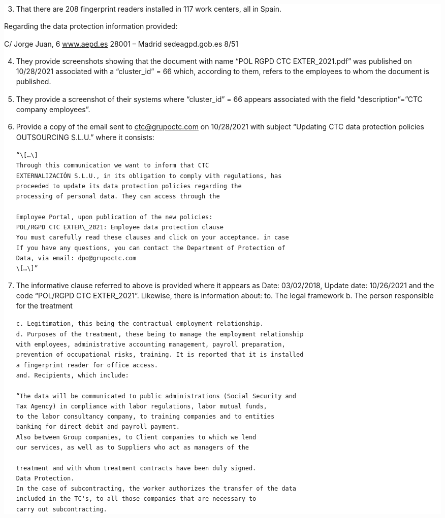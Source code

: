 3. That there are 208 fingerprint readers installed in 117 work centers, all in
Spain.

Regarding the data protection information provided:

C/ Jorge Juan, 6 www.aepd.es
28001 – Madrid sedeagpd.gob.es 8/51

4. They provide screenshots showing that the document with name
“POL RGPD CTC EXTER\_2021.pdf” was published on 10/28/2021 associated with
a “cluster\_id” = 66 which, according to them, refers to the employees to whom
the document is published.

5. They provide a screenshot of their systems where “cluster\_id” = 66 appears
associated with the field “description”=”CTC company employees”.

6. Provide a copy of the email sent to ctc@grupoctc.com on 10/28/2021 with
subject “Updating CTC data protection policies OUTSOURCING
S.L.U.” where it consists:

       “\[…\]
       Through this communication we want to inform that CTC
       EXTERNALIZACIÓN S.L.U., in its obligation to comply with regulations, has
       proceeded to update its data protection policies regarding the
       processing of personal data. They can access through the

       Employee Portal, upon publication of the new policies:
       POL/RGPD CTC EXTER\_2021: Employee data protection clause
       You must carefully read these clauses and click on your acceptance. in case
       If you have any questions, you can contact the Department of Protection of
       Data, via email: dpo@grupoctc.com
       \[…\]”

7. The informative clause referred to above is provided where it appears as
Date: 03/02/2018, Update date: 10/26/2021 and the code “POL/RGPD CTC
EXTER\_2021”. Likewise, there is information about:
       to. The legal framework
       b. The person responsible for the treatment

       c. Legitimation, this being the contractual employment relationship.
       d. Purposes of the treatment, these being to manage the employment relationship
       with employees, administrative accounting management, payroll preparation,
       prevention of occupational risks, training. It is reported that it is installed
       a fingerprint reader for office access.
       and. Recipients, which include:

       “The data will be communicated to public administrations (Social Security and
       Tax Agency) in compliance with labor regulations, labor mutual funds,
       to the labor consultancy company, to training companies and to entities
       banking for direct debit and payroll payment.
       Also between Group companies, to Client companies to which we lend
       our services, as well as to Suppliers who act as managers of the

       treatment and with whom treatment contracts have been duly signed.
       Data Protection.
       In the case of subcontracting, the worker authorizes the transfer of the data
       included in the TC's, to all those companies that are necessary to
       carry out subcontracting.
